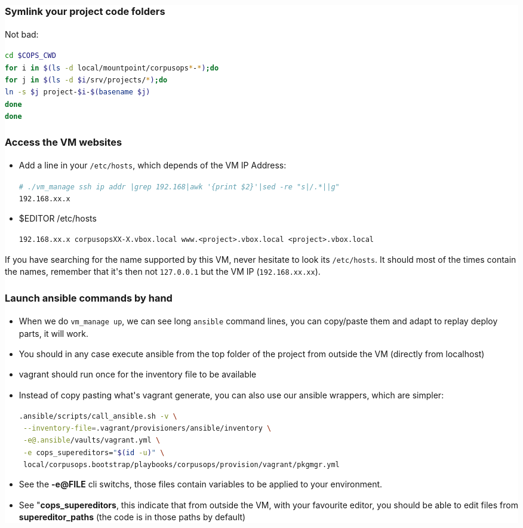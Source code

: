 ### <a name="scode"/>Symlink your project code folders
Not bad:

```sh
cd $COPS_CWD
for i in $(ls -d local/mountpoint/corpusops*-*);do
for j in $(ls -d $i/srv/projects/*);do
ln -s $j project-$i-$(basename $j)
done
done
```

### <a name="vmhosts"/>Access the VM websites
- Add a line in your `/etc/hosts`, which depends of the VM IP Address:

    ```sh
    # ./vm_manage ssh ip addr |grep 192.168|awk '{print $2}'|sed -re "s|/.*||g"
    192.168.xx.x
    ```

- $EDITOR /etc/hosts

    ```raw
    192.168.xx.x corpusopsXX-X.vbox.local www.<project>.vbox.local <project>.vbox.local
    ```

If you have searching for the name supported by this VM, never hesitate to look its `/etc/hosts`.
It should most of the times contain the names, remember that it's then not `127.0.0.1` but the VM IP (``192.168.xx.xx``).

### <a name="ansiblehand"/>Launch ansible commands by hand
- When we do `vm_manage up`, we can see long ``ansible`` command lines, you can copy/paste them and adapt to replay deploy parts, it will work.
- You should in any case execute ansible from the top folder
 of the project from outside the VM (directly from localhost)
- vagrant should run once for the inventory file to be
  available
- Instead of copy pasting what's vagrant generate, you can
  also use our ansible wrappers, which are simpler:

    ```sh
    .ansible/scripts/call_ansible.sh -v \
     --inventory-file=.vagrant/provisioners/ansible/inventory \
     -e@.ansible/vaults/vagrant.yml \
     -e cops_supereditors="$(id -u)" \
     local/corpusops.bootstrap/playbooks/corpusops/provision/vagrant/pkgmgr.yml
    ```
- See the **-e@FILE** cli switchs, those files contain variables to be applied to your environment.
- See "**cops_supereditors**, this indicate that from outside the VM, with your
  favourite editor, you should be able to edit files from **supereditor_paths** (the code is in those paths by default)
